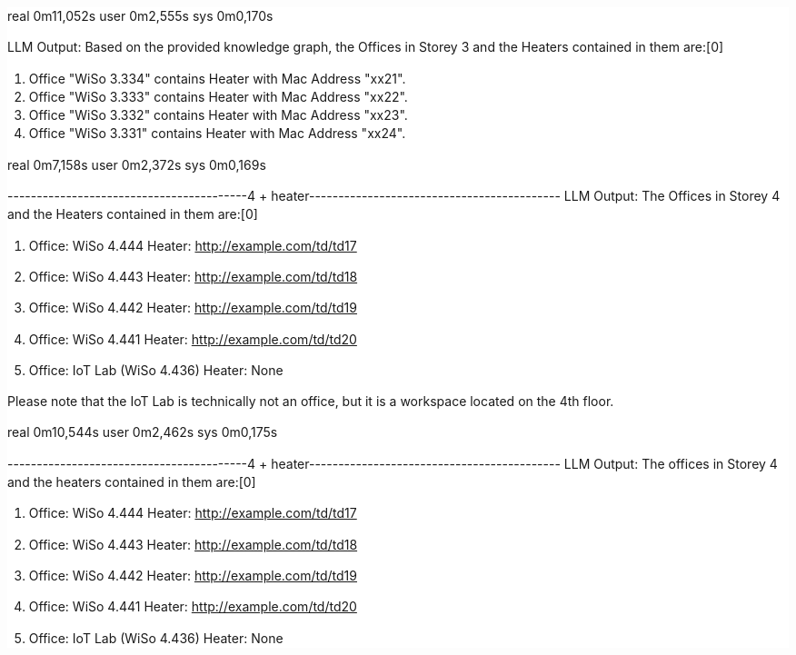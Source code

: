 real    0m11,052s
user    0m2,555s
sys     0m0,170s


LLM Output: Based on the provided knowledge graph, the Offices in Storey 3 and the Heaters contained in them are:[0]

1. Office "WiSo 3.334" contains Heater with Mac Address "xx21".
2. Office "WiSo 3.333" contains Heater with Mac Address "xx22".
3. Office "WiSo 3.332" contains Heater with Mac Address "xx23".
4. Office "WiSo 3.331" contains Heater with Mac Address "xx24".

real    0m7,158s
user    0m2,372s
sys     0m0,169s

-----------------------------------------4 + heater-------------------------------------------
LLM Output: The Offices in Storey 4 and the Heaters contained in them are:[0]

1. Office: WiSo 4.444
   Heater: http://example.com/td/td17

2. Office: WiSo 4.443
   Heater: http://example.com/td/td18

3. Office: WiSo 4.442
   Heater: http://example.com/td/td19

4. Office: WiSo 4.441
   Heater: http://example.com/td/td20

5. Office: IoT Lab (WiSo 4.436)
   Heater: None

Please note that the IoT Lab is technically not an office, but it is a workspace located on the 4th floor.

real    0m10,544s
user    0m2,462s
sys     0m0,175s



-----------------------------------------4 + heater-------------------------------------------
LLM Output: The offices in Storey 4 and the heaters contained in them are:[0]

1. Office: WiSo 4.444
   Heater: http://example.com/td/td17

2. Office: WiSo 4.443
   Heater: http://example.com/td/td18

3. Office: WiSo 4.442
   Heater: http://example.com/td/td19

4. Office: WiSo 4.441
   Heater: http://example.com/td/td20

5. Office: IoT Lab (WiSo 4.436)
   Heater: None
